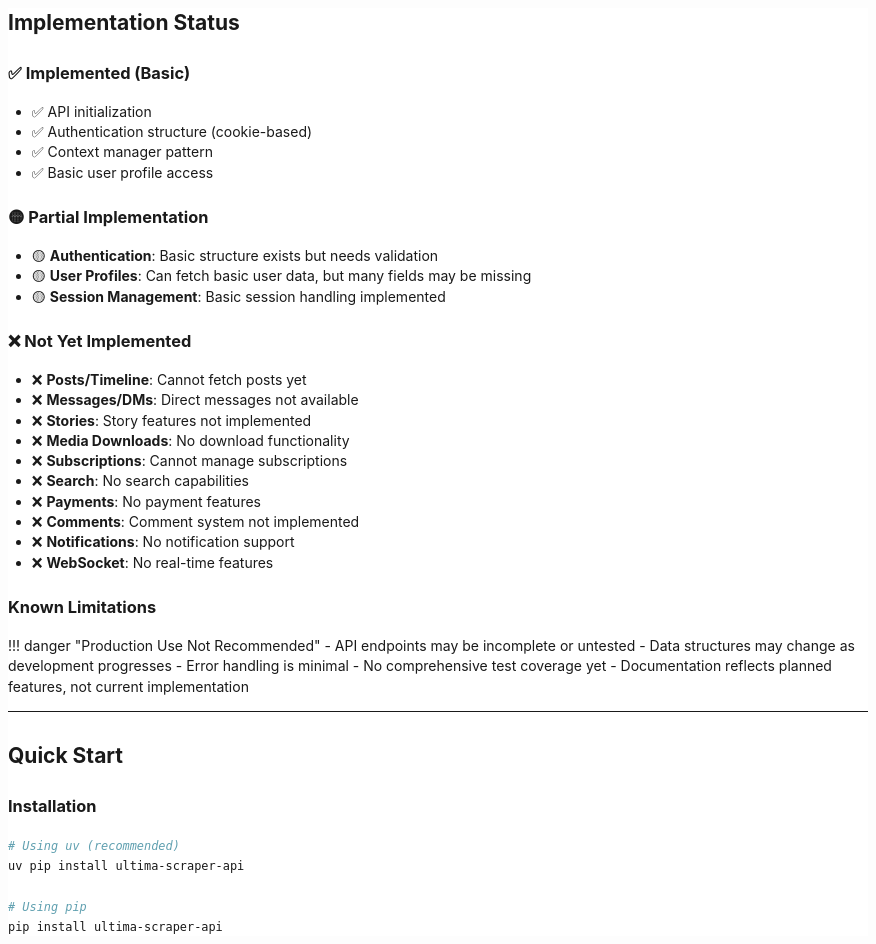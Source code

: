 
## Implementation Status

### ✅ Implemented (Basic)

- ✅ API initialization
- ✅ Authentication structure (cookie-based)
- ✅ Context manager pattern
- ✅ Basic user profile access

### 🟡 Partial Implementation

- 🟡 **Authentication**: Basic structure exists but needs validation
- 🟡 **User Profiles**: Can fetch basic user data, but many fields may be missing
- 🟡 **Session Management**: Basic session handling implemented

### ❌ Not Yet Implemented

- ❌ **Posts/Timeline**: Cannot fetch posts yet
- ❌ **Messages/DMs**: Direct messages not available
- ❌ **Stories**: Story features not implemented
- ❌ **Media Downloads**: No download functionality
- ❌ **Subscriptions**: Cannot manage subscriptions
- ❌ **Search**: No search capabilities
- ❌ **Payments**: No payment features
- ❌ **Comments**: Comment system not implemented
- ❌ **Notifications**: No notification support
- ❌ **WebSocket**: No real-time features

### Known Limitations

!!! danger "Production Use Not Recommended"
    - API endpoints may be incomplete or untested
    - Data structures may change as development progresses
    - Error handling is minimal
    - No comprehensive test coverage yet
    - Documentation reflects planned features, not current implementation

---

## Quick Start

### Installation

```bash
# Using uv (recommended)
uv pip install ultima-scraper-api

# Using pip
pip install ultima-scraper-api
```
